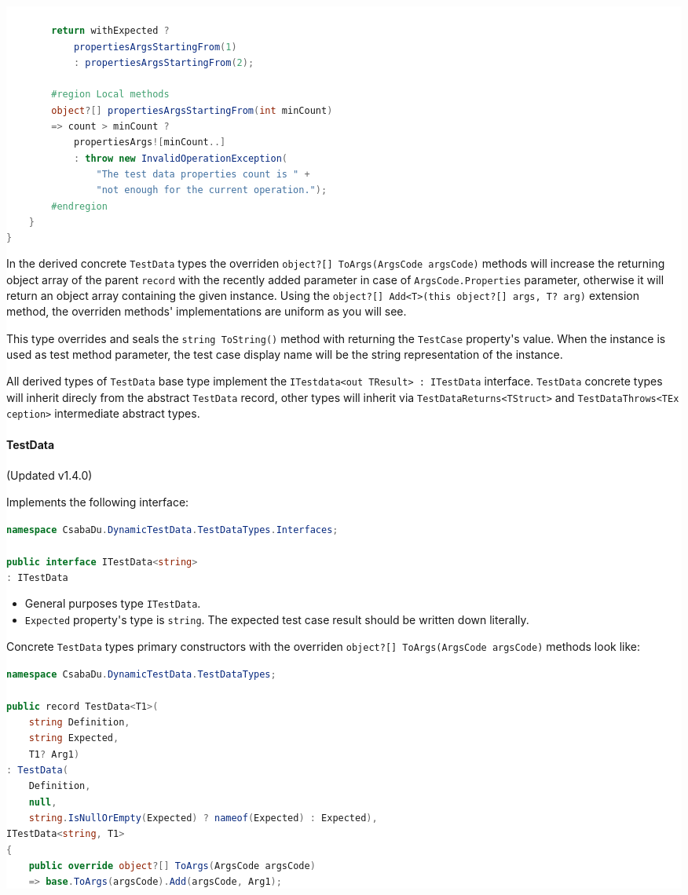 ```csharp

        return withExpected ?
            propertiesArgsStartingFrom(1)
            : propertiesArgsStartingFrom(2);

        #region Local methods
        object?[] propertiesArgsStartingFrom(int minCount)
        => count > minCount ?
            propertiesArgs![minCount..]
            : throw new InvalidOperationException(
                "The test data properties count is " +
                "not enough for the current operation.");
        #endregion
    }
}
```

In the derived concrete `TestData` types the overriden `object?[] ToArgs(ArgsCode argsCode)` methods will increase the returning object array of the parent `record` with the recently added parameter in case of `ArgsCode.Properties` parameter, otherwise it will return an object array containing the given instance. Using the `object?[] Add<T>(this object?[] args, T? arg)` extension method, the overriden methods' implementations are uniform as you will see.

This type overrides and seals the `string ToString()` method with returning the `TestCase` property's value. When the instance is used as test method parameter, the test case display name will be the string representation of the instance. 

All derived types of `TestData` base type implement the `ITestdata<out TResult> : ITestData` interface. `TestData` concrete types will inherit direcly from the abstract `TestData` record, other types will inherit via `TestDataReturns<TStruct>` and `TestDataThrows<TException>` intermediate abstract types. 

#### **TestData**
(Updated v1.4.0)

Implements the following interface:

```csharp
namespace CsabaDu.DynamicTestData.TestDataTypes.Interfaces;

public interface ITestData<string>
: ITestData
```

- General purposes type `ITestData`.
- `Expected` property's type is `string`. The expected test case result should be written down literally.

Concrete `TestData` types primary constructors with the overriden `object?[] ToArgs(ArgsCode argsCode)` methods look like:

```csharp
namespace CsabaDu.DynamicTestData.TestDataTypes;

public record TestData<T1>(
    string Definition,
    string Expected,
    T1? Arg1)
: TestData(
    Definition,
    null,
    string.IsNullOrEmpty(Expected) ? nameof(Expected) : Expected),
ITestData<string, T1>
{
    public override object?[] ToArgs(ArgsCode argsCode)
    => base.ToArgs(argsCode).Add(argsCode, Arg1);

```